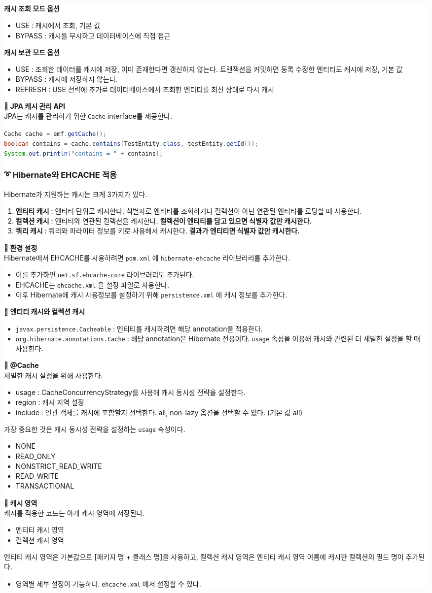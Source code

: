 **캐시 조회 모드 옵션**
- USE : 캐시에서 조회, 기본 값
- BYPASS : 캐시를 무시하고 데이터베이스에 직접 접근

**캐시 보관 모드 옵션**
- USE : 조회한 데이터를 캐시에 저장, 이미 존재한다면 갱신하지 않는다. 트랜잭션을 커밋하면 등록 수정한 엔티티도 캐시에 저장, 기본 값
- BYPASS : 캐시에 저장하지 않는다.
- REFRESH : USE 전략에 추가로 데이터베이스에서 조회한 엔티티를 최신 상태로 다시 캐시

**📌 JPA 캐시 관리 API**<br/>
JPA는 캐시를 관리하기 위한 `Cache` interface를 제공한다.

```java
Cache cache = emf.getCache();
boolean contains = cache.contains(TestEntity.class, testEntity.getId());
System.out.println("contains = " + contains);
```

### ➰ Hibernate와 EHCACHE 적용
Hibernate가 지원하는 캐시는 크게 3가지가 있다.

1. **엔티티 캐시** : 엔티티 단위로 캐시한다. 식별자로 엔티티를 조회하거나 컬렉션이 아닌 연관된 엔티티를 로딩할 때 사용한다.
2. **컬렉션 캐시** : 엔티티와 연관된 컬렉션을 캐시한다. **컬렉션이 엔티티를 담고 있으면 식별자 값만 캐시한다.**
3. **쿼리 캐시** : 쿼리와 파라미터 정보를 키로 사용해서 캐시한다. **결과가 엔티티면 식별자 값만 캐시한다.**

**📌 환경 설정**<br/>
Hibernate에서 EHCACHE를 사용하려면 `pom.xml` 에 `hibernate-ehcache` 라이브러리를 추가한다.
- 이를 추가하면 `net.sf.ehcache-core` 라이브러리도 추가된다.
- EHCACHE는 `ehcache.xml` 을 설정 파일로 사용한다.
- 이후 Hibernate에 캐시 사용정보를 설정하기 위해 `persistence.xml` 에 캐시 정보를 추가한다.

**📌 엔티티 캐시와 컬렉션 캐시**<br/>
- `javax.persistence.Cacheable` : 엔티티를 캐시하려면 해당 annotation을 적용한다.
- `org.hibernate.annotations.Cache` : 해당 annotation은 Hibernate 전용이다. `usage` 속성을 이용해 캐시와 관련된 더 세밀한 설정을 할 때 사용한다.

**📌 @Cache**<br/>
세밀한 캐시 설정을 위해 사용한다.
- usage : CacheConcurrencyStrategy를 사용해 캐시 동시성 전략을 설정한다.
- region : 캐시 지역 설정
- include : 연관 객체를 캐시에 포함할지 선택한다. all, non-lazy 옵션을 선택할 수 있다. (기본 값 all)

가장 중요한 것은 캐시 동시성 전략을 설정하는 `usage` 속성이다.
- NONE
- READ_ONLY
- NONSTRICT_READ_WRITE
- READ_WRITE
- TRANSACTIONAL

**📌 캐시 영역**<br/>
캐시를 적용한 코드는 아래 캐시 영역에 저장된다.
- 엔티티 캐시 영역
- 컬렉션 캐시 영역

엔티티 캐시 영역은 기본값으로 [패키지 명 + 클래스 명]을 사용하고, 컬렉션 캐시 영역은 엔티티 캐시 영역 이름에 캐시한 컬렉션의 필드 명이 추가된다.
- 영역별 세부 설정이 가능하다. `ehcache.xml` 에서 설정할 수 있다.
